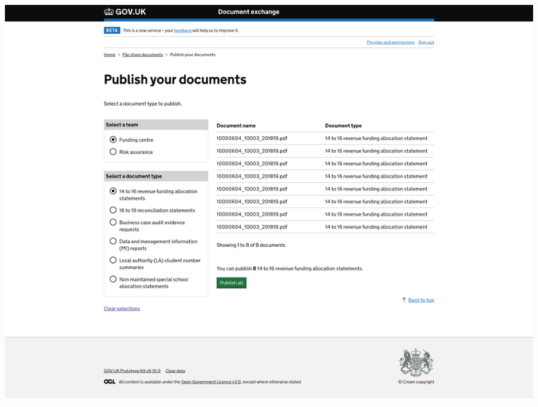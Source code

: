 ![Publish documents - advanced user view, showing 'Select a team'](../images/v7/document-exchange-publish-documents-v7.png)
